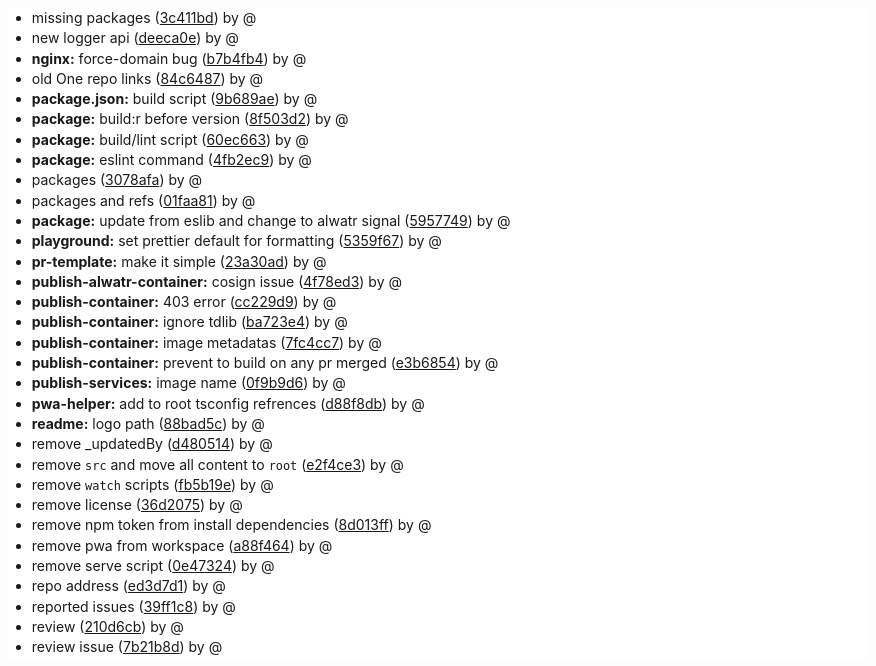 * missing packages ([3c411bd](https://github.com/Alwatr/flux/commit/3c411bdc0ce3dfa0e75bcd3937d5835b3b4d2b91)) by @
* new logger api ([deeca0e](https://github.com/Alwatr/flux/commit/deeca0e9e2b8c2a6aeb3d9fd044b3853b4b58730)) by @
* **nginx:** force-domain bug ([b7b4fb4](https://github.com/Alwatr/flux/commit/b7b4fb45262e945b7318135d6362015ba0a3a8a0)) by @
* old One repo links ([84c6487](https://github.com/Alwatr/flux/commit/84c6487c918312f31ffe2723a2a24469ed94523b)) by @
* **package.json:** build script ([9b689ae](https://github.com/Alwatr/flux/commit/9b689aea69c5309ec7860597c9e5df02cb805c0a)) by @
* **package:** build:r before version ([8f503d2](https://github.com/Alwatr/flux/commit/8f503d2bac8c20b50310a303047219c1872cd852)) by @
* **package:** build/lint script ([60ec663](https://github.com/Alwatr/flux/commit/60ec663acaa6e3b36a47e29a33c737fcdb6f86b8)) by @
* **package:** eslint command ([4fb2ec9](https://github.com/Alwatr/flux/commit/4fb2ec9d57d16375d91f53a239cd28d28f642529)) by @
* packages ([3078afa](https://github.com/Alwatr/flux/commit/3078afaa43c4ec052d79cce4b31fe327b90e2dac)) by @
* packages and refs ([01faa81](https://github.com/Alwatr/flux/commit/01faa81f9cdd54eb5c13186b2033131de0a5b5da)) by @
* **package:** update from eslib and change to alwatr signal ([5957749](https://github.com/Alwatr/flux/commit/595774984a2e138a72eb1efcc7e0bc751ab34eb2)) by @
* **playground:** set prettier default for formatting ([5359f67](https://github.com/Alwatr/flux/commit/5359f67e2724f55fcc5b3692e595fbd63a715457)) by @
* **pr-template:** make it simple ([23a30ad](https://github.com/Alwatr/flux/commit/23a30ad9ac2f89a9f8a41458acc46e5dd94d6731)) by @
* **publish-alwatr-container:** cosign issue ([4f78ed3](https://github.com/Alwatr/flux/commit/4f78ed38aecefcf56fd465f2fec2c40dbffd0ecd)) by @
* **publish-container:** 403 error ([cc229d9](https://github.com/Alwatr/flux/commit/cc229d92f677598054fc5aa8c412b08d7197682b)) by @
* **publish-container:** ignore tdlib ([ba723e4](https://github.com/Alwatr/flux/commit/ba723e477a8db0165b030f8c62acc896f7087a32)) by @
* **publish-container:** image metadatas ([7fc4cc7](https://github.com/Alwatr/flux/commit/7fc4cc729515098aefa286a5f6fcc00642fa95a1)) by @
* **publish-container:** prevent to build on any pr merged ([e3b6854](https://github.com/Alwatr/flux/commit/e3b6854c6ce85e22a90359a880ee4b52c91c1e62)) by @
* **publish-services:** image name ([0f9b9d6](https://github.com/Alwatr/flux/commit/0f9b9d68e801f81bc8dd6c89c2d2e7b69acd8743)) by @
* **pwa-helper:** add to root tsconfig refrences ([d88f8db](https://github.com/Alwatr/flux/commit/d88f8dbf953091d7bda01a237a50c9e9dd3aa9c1)) by @
* **readme:** logo path ([88bad5c](https://github.com/Alwatr/flux/commit/88bad5c141a0274a6b2ab83bac5431e16534e18f)) by @
* remove _updatedBy ([d480514](https://github.com/Alwatr/flux/commit/d480514d223743d064e9aa36105d01dcd77d4c37)) by @
* remove `src` and move all content to `root` ([e2f4ce3](https://github.com/Alwatr/flux/commit/e2f4ce3a61e4c7bdbc7fb5edf94e7fb7ebfb34e7)) by @
* remove `watch` scripts ([fb5b19e](https://github.com/Alwatr/flux/commit/fb5b19e4535cffc9c6d50229b4c8bcb6fb6d0364)) by @
* remove license ([36d2075](https://github.com/Alwatr/flux/commit/36d2075feefbffd20f0296ef6ae38dd4af084c64)) by @
* remove npm token from install dependencies ([8d013ff](https://github.com/Alwatr/flux/commit/8d013ffcebaaa32838065ea3c5ef0a916f620898)) by @
* remove pwa from workspace ([a88f464](https://github.com/Alwatr/flux/commit/a88f4645dd28dc5b0f39aa1d2e6589e7611182c0)) by @
* remove serve script ([0e47324](https://github.com/Alwatr/flux/commit/0e47324bcd325cf921610ea0a6ddf788b5df35d1)) by @
* repo address ([ed3d7d1](https://github.com/Alwatr/flux/commit/ed3d7d1e9914cdae3c07aeaca98e5be30642813f)) by @
* reported issues ([39ff1c8](https://github.com/Alwatr/flux/commit/39ff1c86af8d42ed74e71838f72c4ad9056c7e29)) by @
* review ([210d6cb](https://github.com/Alwatr/flux/commit/210d6cbecc1f30c361f6ddfbd51da62d7c8debc4)) by @
* review issue ([7b21b8d](https://github.com/Alwatr/flux/commit/7b21b8d64902cebac4caea62019f6422685fd953)) by @